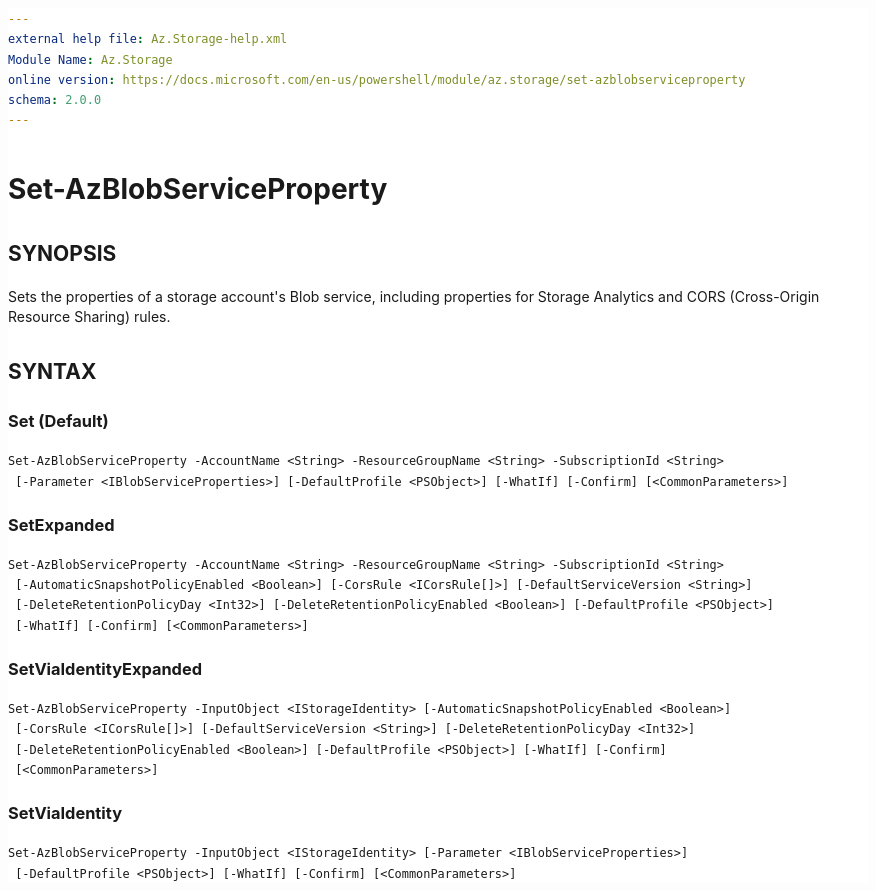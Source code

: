 ```yaml
---
external help file: Az.Storage-help.xml
Module Name: Az.Storage
online version: https://docs.microsoft.com/en-us/powershell/module/az.storage/set-azblobserviceproperty
schema: 2.0.0
---
```


# Set-AzBlobServiceProperty

## SYNOPSIS
Sets the properties of a storage account's Blob service, including properties for Storage Analytics and CORS (Cross-Origin Resource Sharing) rules.

## SYNTAX

### Set (Default)
```
Set-AzBlobServiceProperty -AccountName <String> -ResourceGroupName <String> -SubscriptionId <String>
 [-Parameter <IBlobServiceProperties>] [-DefaultProfile <PSObject>] [-WhatIf] [-Confirm] [<CommonParameters>]
```

### SetExpanded
```
Set-AzBlobServiceProperty -AccountName <String> -ResourceGroupName <String> -SubscriptionId <String>
 [-AutomaticSnapshotPolicyEnabled <Boolean>] [-CorsRule <ICorsRule[]>] [-DefaultServiceVersion <String>]
 [-DeleteRetentionPolicyDay <Int32>] [-DeleteRetentionPolicyEnabled <Boolean>] [-DefaultProfile <PSObject>]
 [-WhatIf] [-Confirm] [<CommonParameters>]
```

### SetViaIdentityExpanded
```
Set-AzBlobServiceProperty -InputObject <IStorageIdentity> [-AutomaticSnapshotPolicyEnabled <Boolean>]
 [-CorsRule <ICorsRule[]>] [-DefaultServiceVersion <String>] [-DeleteRetentionPolicyDay <Int32>]
 [-DeleteRetentionPolicyEnabled <Boolean>] [-DefaultProfile <PSObject>] [-WhatIf] [-Confirm]
 [<CommonParameters>]
```

### SetViaIdentity
```
Set-AzBlobServiceProperty -InputObject <IStorageIdentity> [-Parameter <IBlobServiceProperties>]
 [-DefaultProfile <PSObject>] [-WhatIf] [-Confirm] [<CommonParameters>]
```
